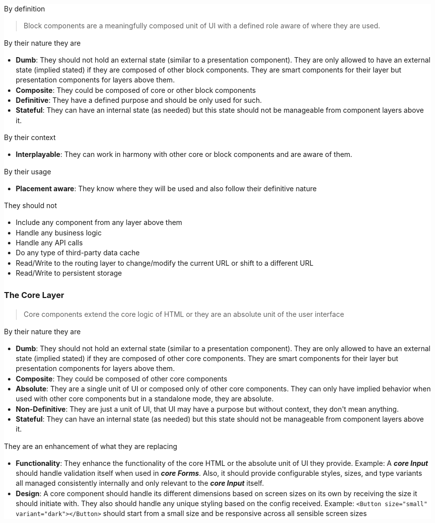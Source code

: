 By definition

> Block components are a meaningfully composed unit of UI with a defined role aware of where they are used.

By their nature they are

- **Dumb**: They should not hold an external state (similar to a presentation component). They are only allowed to have an external state (implied stated) if they are composed of other block components. They are smart components for their layer but presentation components for layers above them.
- **Composite**: They could be composed of core or other block components
- **Definitive**: They have a defined purpose and should be only used for such.
- **Stateful**: They can have an internal state (as needed) but this state should not be manageable from component layers above it.

By their context

- **Interplayable**: They can work in harmony with other core or block components and are aware of them.

By their usage

- **Placement aware**: They know where they will be used and also follow their definitive nature

They should not

- Include any component from any layer above them
- Handle any business logic
- Handle any API calls
- Do any type of third-party data cache
- Read/Write to the routing layer to change/modify the current URL or shift to a different URL
- Read/Write to persistent storage

### The Core Layer

> Core components extend the core logic of HTML or they are an absolute unit of the user interface

By their nature they are

- **Dumb**: They should not hold an external state (similar to a presentation component). They are only allowed to have an external state (implied stated) if they are composed of other core components. They are smart components for their layer but presentation components for layers above them.
- **Composite**: They could be composed of other core components
- **Absolute**: They are a single unit of UI or composed only of other core components. They can only have implied behavior when used with other core components but in a standalone mode, they are absolute.
- **Non-Definitive**: They are just a unit of UI, that UI may have a purpose but without context, they don't mean anything.
- **Stateful**: They can have an internal state (as needed) but this state should not be manageable from component layers above it.

They are an enhancement of what they are replacing

- **Functionality**: They enhance the functionality of the core HTML or the absolute unit of UI they provide. Example: A **_core Input_** should handle validation itself when used in **_core Forms_**. Also, it should provide configurable styles, sizes, and type variants all managed consistently internally and only relevant to the **_core Input_** itself.
- **Design**: A core component should handle its different dimensions based on screen sizes on its own by receiving the size it should initiate with. They also should handle any unique styling based on the config received. Example: `<Button size="small" variant="dark"></Button>` should start from a small size and be responsive across all sensible screen sizes
